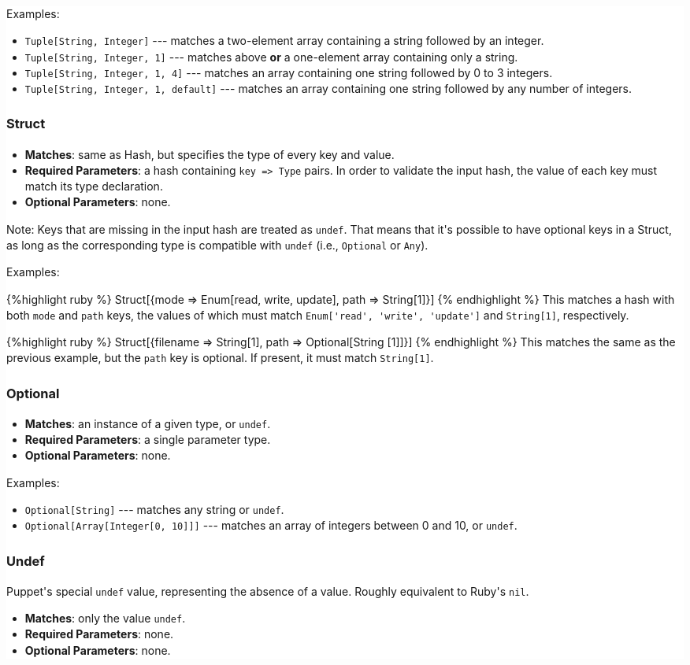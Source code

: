 Examples:

* `Tuple[String, Integer]` --- matches a two-element array containing a string followed by an integer.
* `Tuple[String, Integer, 1]` --- matches above **or** a one-element array containing only a string.
* `Tuple[String, Integer, 1, 4]` --- matches an array containing one string followed by 0 to 3 integers.
* `Tuple[String, Integer, 1, default]` --- matches an array containing one string followed by any number of integers.

### Struct

- **Matches**: same as Hash, but specifies the type of every key and value.
- **Required Parameters**: a hash containing `key => Type` pairs. In order to validate the input hash, the value of each key must match its type declaration.
- **Optional Parameters**: none.

Note: Keys that are missing in the input hash are treated as `undef`. That means that it's possible to have optional keys in a Struct, as long as the corresponding type is compatible with `undef` (i.e., `Optional` or `Any`).

Examples:

{%highlight ruby %}
Struct[{mode => Enum[read, write, update],
        path => String[1]}]
{% endhighlight %}
This matches a hash with both `mode` and `path` keys, the values of which must match `Enum['read', 'write', 'update']` and `String[1]`, respectively.

{%highlight ruby %}
Struct[{filename => String[1],
        path     => Optional[String [1]]}]
{% endhighlight %}
This matches the same as the previous example, but the `path` key is optional. If present, it must match `String[1]`.

### Optional

- **Matches**: an instance of a given type, or `undef`.
- **Required Parameters**: a single parameter type.
- **Optional Parameters**: none.

Examples:

* `Optional[String]` --- matches any string or `undef`.
* `Optional[Array[Integer[0, 10]]]` --- matches an array of integers between 0 and 10, or `undef`.

### Undef

Puppet's special `undef` value, representing the absence of a value. Roughly equivalent to Ruby's `nil`.

- **Matches**: only the value `undef`.
- **Required Parameters**: none.
- **Optional Parameters**: none.
